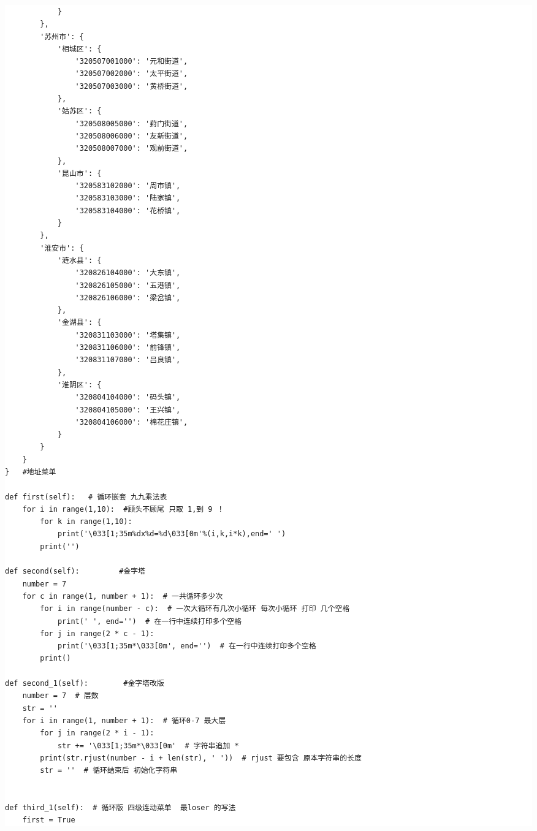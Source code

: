                 }
            },
            '苏州市': {
                '相城区': {
                    '320507001000': '元和街道',
                    '320507002000': '太平街道',
                    '320507003000': '黄桥街道',
                },
                '姑苏区': {
                    '320508005000': '葑门街道',
                    '320508006000': '友新街道',
                    '320508007000': '观前街道',
                },
                '昆山市': {
                    '320583102000': '周市镇',
                    '320583103000': '陆家镇',
                    '320583104000': '花桥镇',
                }
            },
            '淮安市': {
                '涟水县': {
                    '320826104000': '大东镇',
                    '320826105000': '五港镇',
                    '320826106000': '梁岔镇',
                },
                '金湖县': {
                    '320831103000': '塔集镇',
                    '320831106000': '前锋镇',
                    '320831107000': '吕良镇',
                },
                '淮阴区': {
                    '320804104000': '码头镇',
                    '320804105000': '王兴镇',
                    '320804106000': '棉花庄镇',
                }
            }
        }
    }   #地址菜单

    def first(self):   # 循环嵌套 九九乘法表
        for i in range(1,10):  #顾头不顾尾 只取 1,到 9 ！
            for k in range(1,10):
                print('\033[1;35m%dx%d=%d\033[0m'%(i,k,i*k),end=' ')
            print('')

    def second(self):         #金字塔
        number = 7
        for c in range(1, number + 1):  # 一共循环多少次
            for i in range(number - c):  # 一次大循环有几次小循环 每次小循环 打印 几个空格
                print(' ', end='')  # 在一行中连续打印多个空格
            for j in range(2 * c - 1):
                print('\033[1;35m*\033[0m', end='')  # 在一行中连续打印多个空格
            print()

    def second_1(self):        #金字塔改版
        number = 7  # 层数
        str = ''
        for i in range(1, number + 1):  # 循环0-7 最大层
            for j in range(2 * i - 1):
                str += '\033[1;35m*\033[0m'  # 字符串追加 *
            print(str.rjust(number - i + len(str), ' '))  # rjust 要包含 原本字符串的长度
            str = ''  # 循环结束后 初始化字符串


    def third_1(self):  # 循环版 四级连动菜单  最loser 的写法
        first = True